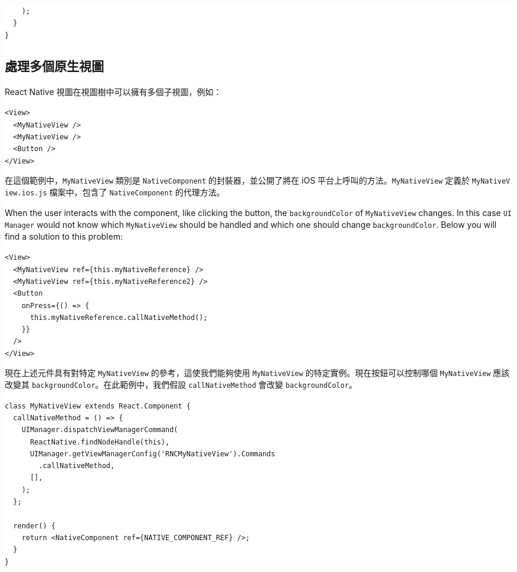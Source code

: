```tsx title="MyApp.tsx"
    );
  }
}
```

## 處理多個原生視圖

React Native 視圖在視圖樹中可以擁有多個子視圖，例如：

```tsx
<View>
  <MyNativeView />
  <MyNativeView />
  <Button />
</View>
```

在這個範例中，`MyNativeView` 類別是 `NativeComponent` 的封裝器，並公開了將在 iOS 平台上呼叫的方法。`MyNativeView` 定義於 `MyNativeView.ios.js` 檔案中，包含了 `NativeComponent` 的代理方法。

When the user interacts with the component, like clicking the button, the `backgroundColor` of `MyNativeView` changes. In this case `UIManager` would not know which `MyNativeView` should be handled and which one should change `backgroundColor`. Below you will find a solution to this problem:

```tsx
<View>
  <MyNativeView ref={this.myNativeReference} />
  <MyNativeView ref={this.myNativeReference2} />
  <Button
    onPress={() => {
      this.myNativeReference.callNativeMethod();
    }}
  />
</View>
```

現在上述元件具有對特定 `MyNativeView` 的參考，這使我們能夠使用 `MyNativeView` 的特定實例。現在按鈕可以控制哪個 `MyNativeView` 應該改變其 `backgroundColor`。在此範例中，我們假設 `callNativeMethod` 會改變 `backgroundColor`。

```tsx title="MyNativeView.ios.tsx"
class MyNativeView extends React.Component {
  callNativeMethod = () => {
    UIManager.dispatchViewManagerCommand(
      ReactNative.findNodeHandle(this),
      UIManager.getViewManagerConfig('RNCMyNativeView').Commands
        .callNativeMethod,
      [],
    );
  };

  render() {
    return <NativeComponent ref={NATIVE_COMPONENT_REF} />;
  }
}
```
